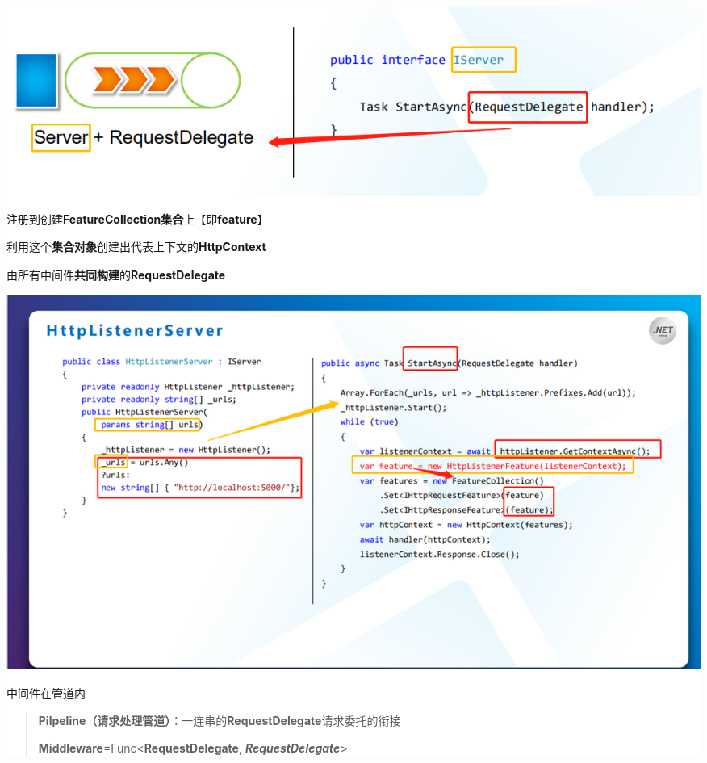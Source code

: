 ![1560309593232](assets/1560309593232.png)





注册到创建**FeatureCollection集合**上【即**feature**】

利用这个**集合对象**创建出代表上下文的**HttpContext**

由所有中间件**共同构建**的**RequestDelegate**

![1560323217905](assets/1560323217905.png)



中间件在管道内

> **Pilpeline（请求处理管道）**：一连串的**RequestDelegate**请求委托的衔接
>
> **Middleware**=Func<**RequestDelegate**, ***RequestDelegate***>
